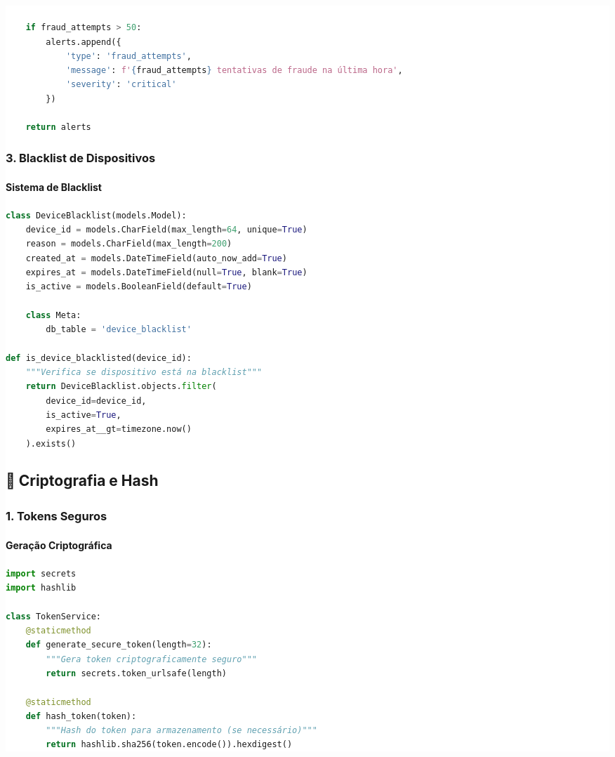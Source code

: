 ```python
    
    if fraud_attempts > 50:
        alerts.append({
            'type': 'fraud_attempts',
            'message': f'{fraud_attempts} tentativas de fraude na última hora',
            'severity': 'critical'
        })
    
    return alerts
```

### 3. Blacklist de Dispositivos

#### Sistema de Blacklist
```python
class DeviceBlacklist(models.Model):
    device_id = models.CharField(max_length=64, unique=True)
    reason = models.CharField(max_length=200)
    created_at = models.DateTimeField(auto_now_add=True)
    expires_at = models.DateTimeField(null=True, blank=True)
    is_active = models.BooleanField(default=True)
    
    class Meta:
        db_table = 'device_blacklist'

def is_device_blacklisted(device_id):
    """Verifica se dispositivo está na blacklist"""
    return DeviceBlacklist.objects.filter(
        device_id=device_id,
        is_active=True,
        expires_at__gt=timezone.now()
    ).exists()
```

## 🔐 Criptografia e Hash

### 1. Tokens Seguros

#### Geração Criptográfica
```python
import secrets
import hashlib

class TokenService:
    @staticmethod
    def generate_secure_token(length=32):
        """Gera token criptograficamente seguro"""
        return secrets.token_urlsafe(length)
    
    @staticmethod
    def hash_token(token):
        """Hash do token para armazenamento (se necessário)"""
        return hashlib.sha256(token.encode()).hexdigest()
```
